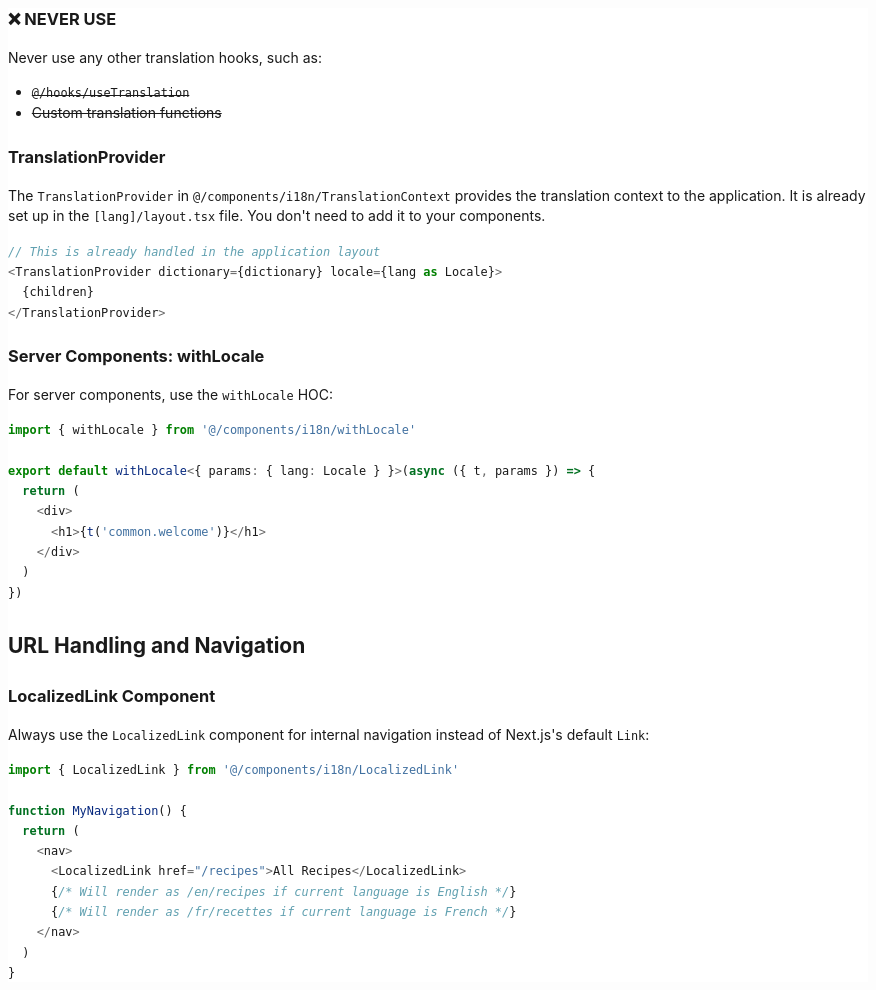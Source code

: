 ### ❌ NEVER USE

Never use any other translation hooks, such as:
- ~~`@/hooks/useTranslation`~~
- ~~Custom translation functions~~

### TranslationProvider

The `TranslationProvider` in `@/components/i18n/TranslationContext` provides the translation context to the application. It is already set up in the `[lang]/layout.tsx` file. You don't need to add it to your components.

```typescript
// This is already handled in the application layout
<TranslationProvider dictionary={dictionary} locale={lang as Locale}>
  {children}
</TranslationProvider>
```

### Server Components: withLocale

For server components, use the `withLocale` HOC:

```typescript
import { withLocale } from '@/components/i18n/withLocale'

export default withLocale<{ params: { lang: Locale } }>(async ({ t, params }) => {
  return (
    <div>
      <h1>{t('common.welcome')}</h1>
    </div>
  )
})
```

## URL Handling and Navigation

### LocalizedLink Component

Always use the `LocalizedLink` component for internal navigation instead of Next.js's default `Link`:

```typescript
import { LocalizedLink } from '@/components/i18n/LocalizedLink'

function MyNavigation() {
  return (
    <nav>
      <LocalizedLink href="/recipes">All Recipes</LocalizedLink>
      {/* Will render as /en/recipes if current language is English */}
      {/* Will render as /fr/recettes if current language is French */}
    </nav>
  )
}
```
